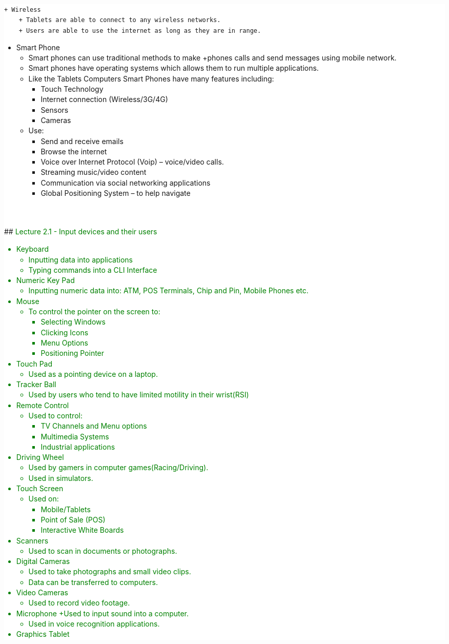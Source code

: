    + Wireless
        + Tablets are able to connect to any wireless networks.
        + Users are able to use the internet as long as they are in range.
+ Smart Phone
    + Smart phones can use traditional methods to make +phones calls and send messages using mobile network.
    + Smart phones have operating systems which allows them to run multiple applications.
    + Like the Tablets Computers Smart Phones have many features including:
        + Touch Technology
        + Internet connection (Wireless/3G/4G)
        + Sensors
        + Cameras
    + Use:
        + Send and receive emails
        + Browse the internet
        + Voice over Internet Protocol (Voip) – voice/video calls.
        + Streaming music/video content
        + Communication via social networking applications
        + Global Positioning System – to help navigate
<br>
<br>
## <span style="color:green">Lecture 2.1 - Input devices and their users

+ Keyboard
    + Inputting data into applications
    + Typing commands into a CLI Interface
+ Numeric Key Pad
    + Inputting numeric data into: ATM, POS Terminals, Chip and Pin, Mobile Phones etc.
+ Mouse
    + To control the pointer on the screen to:
        + Selecting Windows
        + Clicking Icons
        + Menu Options
        + Positioning Pointer
+ Touch Pad
    + Used as a pointing device on a laptop.
+ Tracker Ball
    + Used by users who tend to have limited motility in their wrist(RSI)
+ Remote Control 
    + Used to control:
        + TV Channels and Menu options 
        + Multimedia Systems
        + Industrial applications 
+ Driving Wheel
    + Used by gamers in computer games(Racing/Driving).
    + Used in simulators.
+ Touch Screen
    + Used on:
        + Mobile/Tablets
        + Point of Sale (POS)
        + Interactive White Boards
+ Scanners
    + Used to scan in documents or photographs. 
+ Digital Cameras
    + Used to take photographs and small video clips.
    + Data can be transferred to computers.
+ Video Cameras
    + Used to record video footage.
+ Microphone
    +Used to input sound into a computer.
    + Used in voice recognition applications.
+ Graphics Tablet